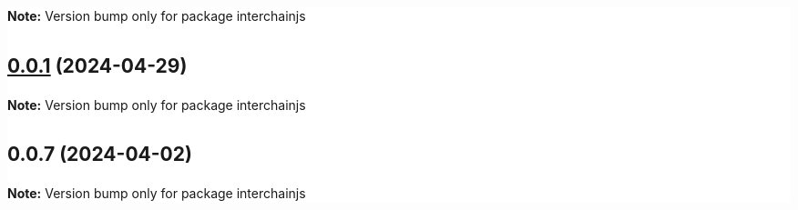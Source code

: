 **Note:** Version bump only for package interchainjs

## [0.0.1](https://github.com/hyperweb-io/interchainjs/compare/interchainjs@0.0.7...interchainjs@0.0.1) (2024-04-29)

**Note:** Version bump only for package interchainjs

## 0.0.7 (2024-04-02)

**Note:** Version bump only for package interchainjs
